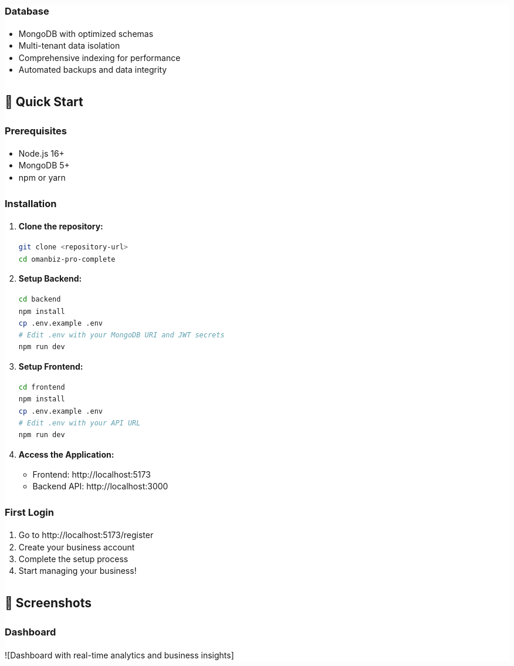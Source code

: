 ### Database
- MongoDB with optimized schemas
- Multi-tenant data isolation
- Comprehensive indexing for performance
- Automated backups and data integrity

## 🚀 Quick Start

### Prerequisites
- Node.js 16+ 
- MongoDB 5+
- npm or yarn

### Installation

1. **Clone the repository:**
   ```bash
   git clone <repository-url>
   cd omanbiz-pro-complete
   ```

2. **Setup Backend:**
   ```bash
   cd backend
   npm install
   cp .env.example .env
   # Edit .env with your MongoDB URI and JWT secrets
   npm run dev
   ```

3. **Setup Frontend:**
   ```bash
   cd frontend
   npm install
   cp .env.example .env
   # Edit .env with your API URL
   npm run dev
   ```

4. **Access the Application:**
   - Frontend: http://localhost:5173
   - Backend API: http://localhost:3000

### First Login
1. Go to http://localhost:5173/register
2. Create your business account
3. Complete the setup process
4. Start managing your business!

## 📱 Screenshots

### Dashboard
![Dashboard with real-time analytics and business insights]
